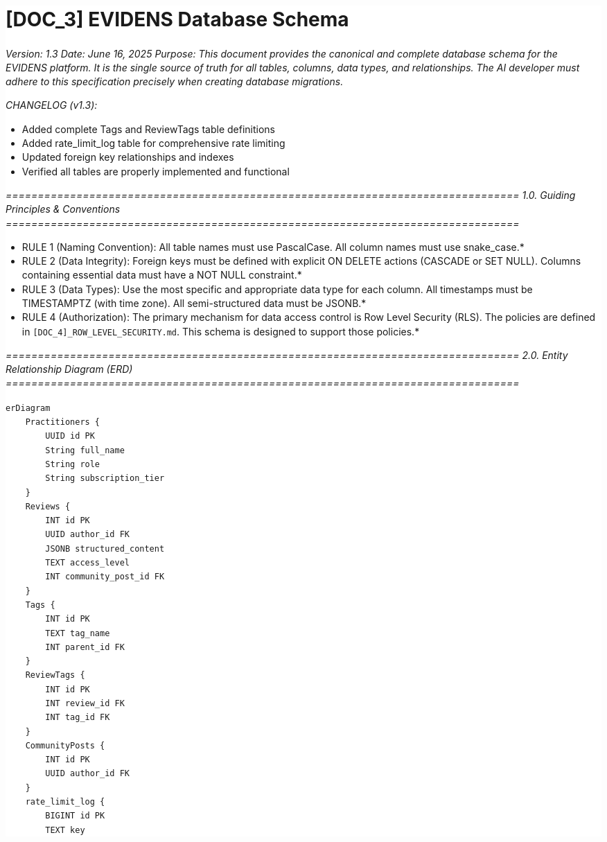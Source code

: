 
# **[DOC_3] EVIDENS Database Schema**

*Version: 1.3*
*Date: June 16, 2025*
*Purpose: This document provides the canonical and complete database schema for the EVIDENS platform. It is the single source of truth for all tables, columns, data types, and relationships. The AI developer must adhere to this specification precisely when creating database migrations.*

*CHANGELOG (v1.3):*
- Added complete Tags and ReviewTags table definitions
- Added rate_limit_log table for comprehensive rate limiting
- Updated foreign key relationships and indexes
- Verified all tables are properly implemented and functional

*================================================================================*
*1.0. Guiding Principles & Conventions*
*================================================================================*

*   RULE 1 (Naming Convention): All table names must use PascalCase. All column names must use snake_case.*
*   RULE 2 (Data Integrity): Foreign keys must be defined with explicit ON DELETE actions (CASCADE or SET NULL). Columns containing essential data must have a NOT NULL constraint.*
*   RULE 3 (Data Types): Use the most specific and appropriate data type for each column. All timestamps must be TIMESTAMPTZ (with time zone). All semi-structured data must be JSONB.*
*   RULE 4 (Authorization): The primary mechanism for data access control is Row Level Security (RLS). The policies are defined in `[DOC_4]_ROW_LEVEL_SECURITY.md`. This schema is designed to support those policies.*

*================================================================================*
*2.0. Entity Relationship Diagram (ERD)*
*================================================================================*

```mermaid
erDiagram
    Practitioners {
        UUID id PK
        String full_name
        String role
        String subscription_tier
    }
    Reviews {
        INT id PK
        UUID author_id FK
        JSONB structured_content
        TEXT access_level
        INT community_post_id FK
    }
    Tags {
        INT id PK
        TEXT tag_name
        INT parent_id FK
    }
    ReviewTags {
        INT id PK
        INT review_id FK
        INT tag_id FK
    }
    CommunityPosts {
        INT id PK
        UUID author_id FK
    }
    rate_limit_log {
        BIGINT id PK
        TEXT key
```